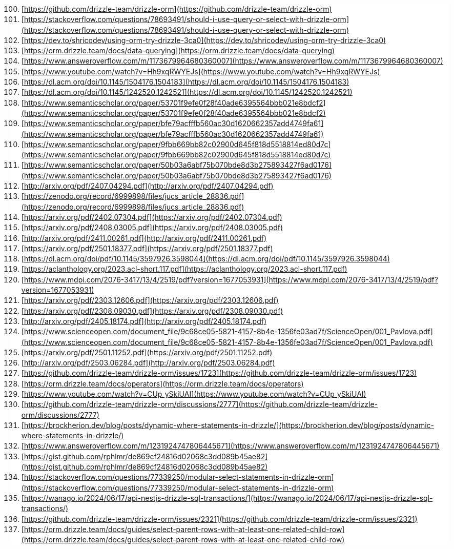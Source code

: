100. [https://github.com/drizzle-team/drizzle-orm](https://github.com/drizzle-team/drizzle-orm)
101. [https://stackoverflow.com/questions/78693491/should-i-use-query-or-select-with-drizzle-orm](https://stackoverflow.com/questions/78693491/should-i-use-query-or-select-with-drizzle-orm)
102. [https://dev.to/shricodev/using-orm-try-drizzle-3ca0](https://dev.to/shricodev/using-orm-try-drizzle-3ca0)
103. [https://orm.drizzle.team/docs/data-querying](https://orm.drizzle.team/docs/data-querying)
104. [https://www.answeroverflow.com/m/1173679964680360007](https://www.answeroverflow.com/m/1173679964680360007)
105. [https://www.youtube.com/watch?v=Hh9xqRWYEJs](https://www.youtube.com/watch?v=Hh9xqRWYEJs)
106. [https://dl.acm.org/doi/10.1145/1504176.1504183](https://dl.acm.org/doi/10.1145/1504176.1504183)
107. [https://dl.acm.org/doi/10.1145/1242520.1242521](https://dl.acm.org/doi/10.1145/1242520.1242521)
108. [https://www.semanticscholar.org/paper/53701f9efe0f28f40ade6395564bbb021e8bdcf2](https://www.semanticscholar.org/paper/53701f9efe0f28f40ade6395564bbb021e8bdcf2)
109. [https://www.semanticscholar.org/paper/bfe79acfffb560ac30d1620662357add4749fa61](https://www.semanticscholar.org/paper/bfe79acfffb560ac30d1620662357add4749fa61)
110. [https://www.semanticscholar.org/paper/9fbb669bb82c02900d645f818d5518814ed80d7c](https://www.semanticscholar.org/paper/9fbb669bb82c02900d645f818d5518814ed80d7c)
111. [https://www.semanticscholar.org/paper/50b03a6abf75b070bde8d3b275893427f6ad0176](https://www.semanticscholar.org/paper/50b03a6abf75b070bde8d3b275893427f6ad0176)
112. [http://arxiv.org/pdf/2407.04294.pdf](http://arxiv.org/pdf/2407.04294.pdf)
113. [https://zenodo.org/record/6999898/files/jucs_article_28836.pdf](https://zenodo.org/record/6999898/files/jucs_article_28836.pdf)
114. [https://arxiv.org/pdf/2402.07304.pdf](https://arxiv.org/pdf/2402.07304.pdf)
115. [https://arxiv.org/pdf/2408.03005.pdf](https://arxiv.org/pdf/2408.03005.pdf)
116. [http://arxiv.org/pdf/2411.00261.pdf](http://arxiv.org/pdf/2411.00261.pdf)
117. [https://arxiv.org/pdf/2501.18377.pdf](https://arxiv.org/pdf/2501.18377.pdf)
118. [https://dl.acm.org/doi/pdf/10.1145/3597926.3598044](https://dl.acm.org/doi/pdf/10.1145/3597926.3598044)
119. [https://aclanthology.org/2023.acl-short.117.pdf](https://aclanthology.org/2023.acl-short.117.pdf)
120. [https://www.mdpi.com/2076-3417/13/4/2519/pdf?version=1677053931](https://www.mdpi.com/2076-3417/13/4/2519/pdf?version=1677053931)
121. [https://arxiv.org/pdf/2303.12606.pdf](https://arxiv.org/pdf/2303.12606.pdf)
122. [https://arxiv.org/pdf/2308.09030.pdf](https://arxiv.org/pdf/2308.09030.pdf)
123. [http://arxiv.org/pdf/2405.18174.pdf](http://arxiv.org/pdf/2405.18174.pdf)
124. [https://www.scienceopen.com/document_file/9c68ce05-5821-4157-8b4e-1356fe03ad7f/ScienceOpen/001_Pavlova.pdf](https://www.scienceopen.com/document_file/9c68ce05-5821-4157-8b4e-1356fe03ad7f/ScienceOpen/001_Pavlova.pdf)
125. [https://arxiv.org/pdf/2501.11252.pdf](https://arxiv.org/pdf/2501.11252.pdf)
126. [http://arxiv.org/pdf/2503.06284.pdf](http://arxiv.org/pdf/2503.06284.pdf)
127. [https://github.com/drizzle-team/drizzle-orm/issues/1723](https://github.com/drizzle-team/drizzle-orm/issues/1723)
128. [https://orm.drizzle.team/docs/operators](https://orm.drizzle.team/docs/operators)
129. [https://www.youtube.com/watch?v=CUp_ySkiUAI](https://www.youtube.com/watch?v=CUp_ySkiUAI)
130. [https://github.com/drizzle-team/drizzle-orm/discussions/2777](https://github.com/drizzle-team/drizzle-orm/discussions/2777)
131. [https://brockherion.dev/blog/posts/dynamic-where-statements-in-drizzle/](https://brockherion.dev/blog/posts/dynamic-where-statements-in-drizzle/)
132. [https://www.answeroverflow.com/m/1231924747806445671](https://www.answeroverflow.com/m/1231924747806445671)
133. [https://gist.github.com/rphlmr/de869cf24816d02068c3dd089b45ae82](https://gist.github.com/rphlmr/de869cf24816d02068c3dd089b45ae82)
134. [https://stackoverflow.com/questions/77339250/modular-select-statements-in-drizzle-orm](https://stackoverflow.com/questions/77339250/modular-select-statements-in-drizzle-orm)
135. [https://wanago.io/2024/06/17/api-nestjs-drizzle-sql-transactions/](https://wanago.io/2024/06/17/api-nestjs-drizzle-sql-transactions/)
136. [https://github.com/drizzle-team/drizzle-orm/issues/2321](https://github.com/drizzle-team/drizzle-orm/issues/2321)
137. [https://orm.drizzle.team/docs/guides/select-parent-rows-with-at-least-one-related-child-row](https://orm.drizzle.team/docs/guides/select-parent-rows-with-at-least-one-related-child-row)